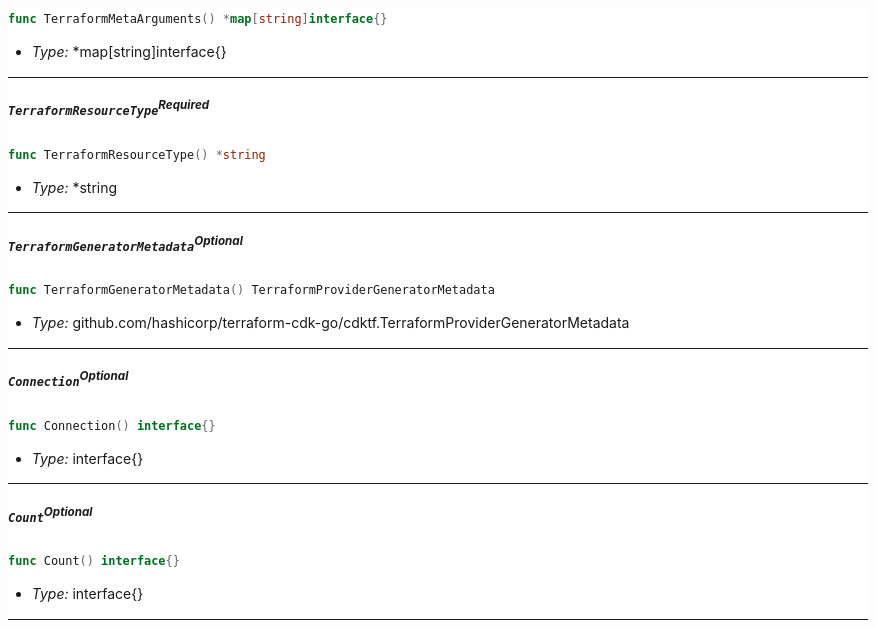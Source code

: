 ```go
func TerraformMetaArguments() *map[string]interface{}
```

- *Type:* *map[string]interface{}

---

##### `TerraformResourceType`<sup>Required</sup> <a name="TerraformResourceType" id="rhizo-co-terraform-provider-oci.dataSafeSdmMaskingPolicyDifference.DataSafeSdmMaskingPolicyDifference.property.terraformResourceType"></a>

```go
func TerraformResourceType() *string
```

- *Type:* *string

---

##### `TerraformGeneratorMetadata`<sup>Optional</sup> <a name="TerraformGeneratorMetadata" id="rhizo-co-terraform-provider-oci.dataSafeSdmMaskingPolicyDifference.DataSafeSdmMaskingPolicyDifference.property.terraformGeneratorMetadata"></a>

```go
func TerraformGeneratorMetadata() TerraformProviderGeneratorMetadata
```

- *Type:* github.com/hashicorp/terraform-cdk-go/cdktf.TerraformProviderGeneratorMetadata

---

##### `Connection`<sup>Optional</sup> <a name="Connection" id="rhizo-co-terraform-provider-oci.dataSafeSdmMaskingPolicyDifference.DataSafeSdmMaskingPolicyDifference.property.connection"></a>

```go
func Connection() interface{}
```

- *Type:* interface{}

---

##### `Count`<sup>Optional</sup> <a name="Count" id="rhizo-co-terraform-provider-oci.dataSafeSdmMaskingPolicyDifference.DataSafeSdmMaskingPolicyDifference.property.count"></a>

```go
func Count() interface{}
```

- *Type:* interface{}

---
